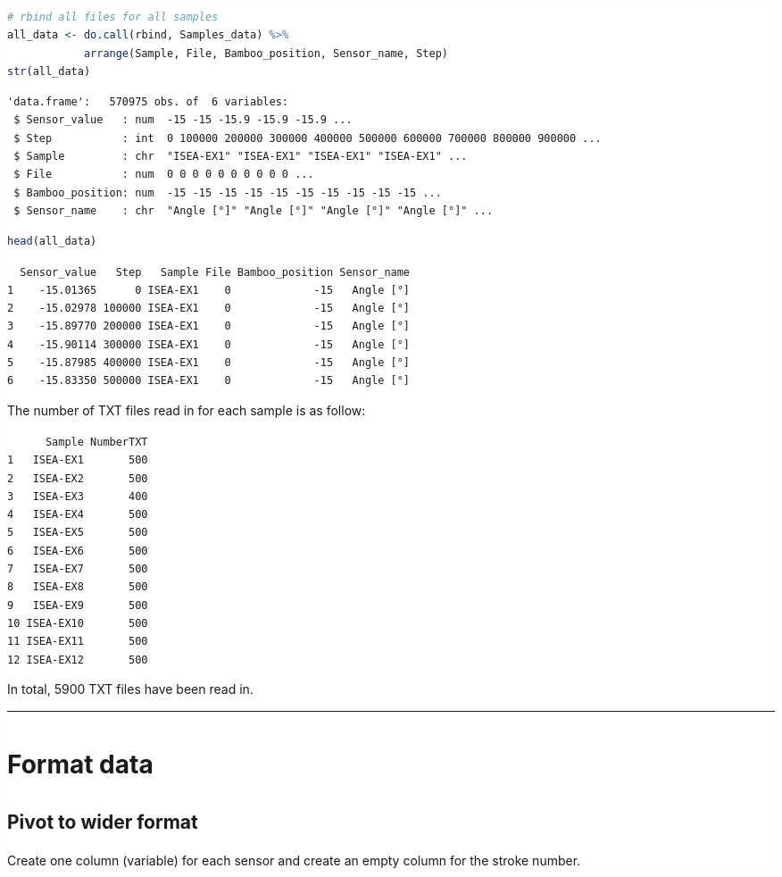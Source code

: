 ``` r
# rbind all files for all samples
all_data <- do.call(rbind, Samples_data) %>% 
            arrange(Sample, File, Bamboo_position, Sensor_name, Step)
str(all_data)
```

    'data.frame':   570975 obs. of  6 variables:
     $ Sensor_value   : num  -15 -15 -15.9 -15.9 -15.9 ...
     $ Step           : int  0 100000 200000 300000 400000 500000 600000 700000 800000 900000 ...
     $ Sample         : chr  "ISEA-EX1" "ISEA-EX1" "ISEA-EX1" "ISEA-EX1" ...
     $ File           : num  0 0 0 0 0 0 0 0 0 0 ...
     $ Bamboo_position: num  -15 -15 -15 -15 -15 -15 -15 -15 -15 -15 ...
     $ Sensor_name    : chr  "Angle [°]" "Angle [°]" "Angle [°]" "Angle [°]" ...

``` r
head(all_data)
```

      Sensor_value   Step   Sample File Bamboo_position Sensor_name
    1    -15.01365      0 ISEA-EX1    0             -15   Angle [°]
    2    -15.02978 100000 ISEA-EX1    0             -15   Angle [°]
    3    -15.89770 200000 ISEA-EX1    0             -15   Angle [°]
    4    -15.90114 300000 ISEA-EX1    0             -15   Angle [°]
    5    -15.87985 400000 ISEA-EX1    0             -15   Angle [°]
    6    -15.83350 500000 ISEA-EX1    0             -15   Angle [°]

The number of TXT files read in for each sample is as follow:

          Sample NumberTXT
    1   ISEA-EX1       500
    2   ISEA-EX2       500
    3   ISEA-EX3       400
    4   ISEA-EX4       500
    5   ISEA-EX5       500
    6   ISEA-EX6       500
    7   ISEA-EX7       500
    8   ISEA-EX8       500
    9   ISEA-EX9       500
    10 ISEA-EX10       500
    11 ISEA-EX11       500
    12 ISEA-EX12       500

In total, 5900 TXT files have been read in.

------------------------------------------------------------------------

# Format data

## Pivot to wider format

Create one column (variable) for each sensor and create an empty column
for the stroke number.
